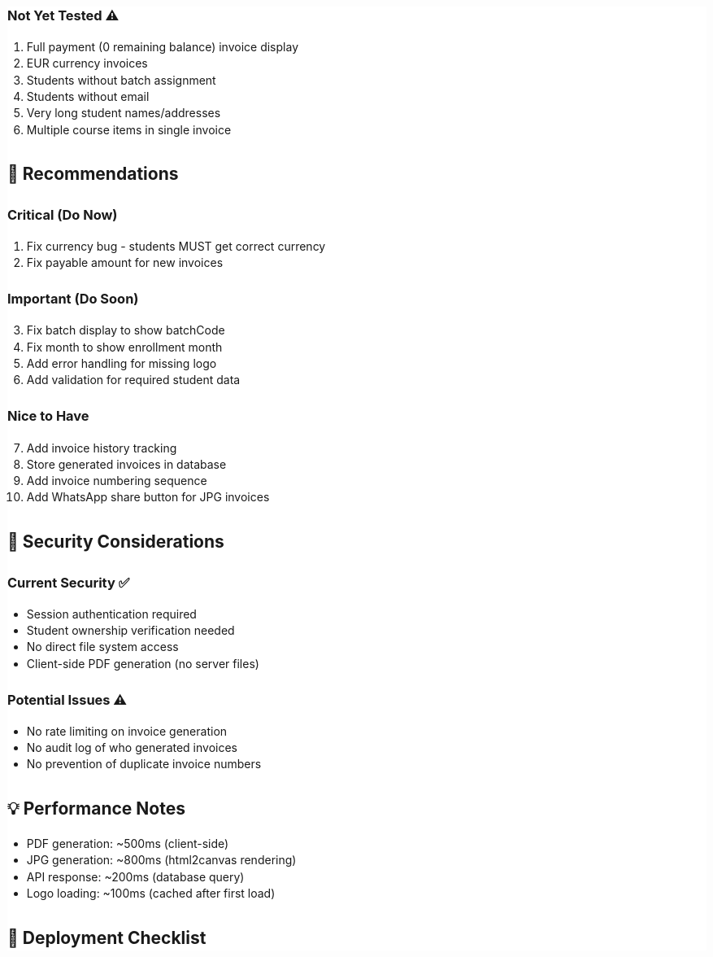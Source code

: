 ### Not Yet Tested ⚠️
1. Full payment (0 remaining balance) invoice display
2. EUR currency invoices
3. Students without batch assignment
4. Students without email
5. Very long student names/addresses
6. Multiple course items in single invoice

## 🎯 Recommendations

### Critical (Do Now)
1. Fix currency bug - students MUST get correct currency
2. Fix payable amount for new invoices

### Important (Do Soon)
3. Fix batch display to show batchCode
4. Fix month to show enrollment month
5. Add error handling for missing logo
6. Add validation for required student data

### Nice to Have
7. Add invoice history tracking
8. Store generated invoices in database
9. Add invoice numbering sequence
10. Add WhatsApp share button for JPG invoices

## 🔐 Security Considerations

### Current Security ✅
- Session authentication required
- Student ownership verification needed
- No direct file system access
- Client-side PDF generation (no server files)

### Potential Issues ⚠️
- No rate limiting on invoice generation
- No audit log of who generated invoices
- No prevention of duplicate invoice numbers

## 💡 Performance Notes

- PDF generation: ~500ms (client-side)
- JPG generation: ~800ms (html2canvas rendering)
- API response: ~200ms (database query)
- Logo loading: ~100ms (cached after first load)

## 🚀 Deployment Checklist
